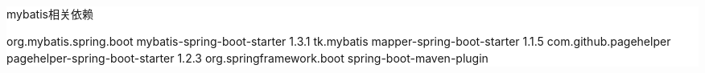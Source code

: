 




















































mybatis相关依赖

<dependency>
    <groupId>org.mybatis.spring.boot</groupId>
    <artifactId>mybatis-spring-boot-starter</artifactId>
    <version>1.3.1</version>
</dependency>

<dependency>
    <groupId>tk.mybatis</groupId>
    <artifactId>mapper-spring-boot-starter</artifactId>
    <version>1.1.5</version>
</dependency>

<dependency>
    <groupId>com.github.pagehelper</groupId>
    <artifactId>pagehelper-spring-boot-starter</artifactId>
    <version>1.2.3</version>
</dependency>

<build>
    <plugins>
        <plugin>
            <groupId>org.springframework.boot</groupId>
            <artifactId>spring-boot-maven-plugin</artifactId>
        </plugin>
